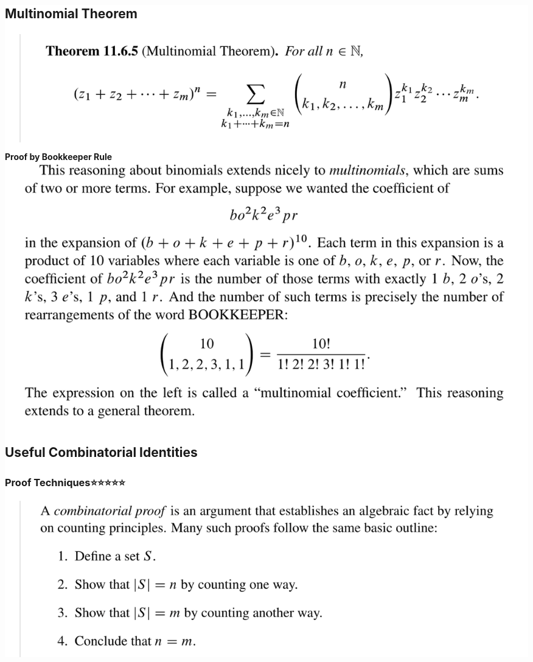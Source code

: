 
## Multinomial Theorem
> ![image.png](./Counting_Rules.assets/20231109_1116305873.png)

**Proof by Bookkeeper Rule**![image.png](./Counting_Rules.assets/20231109_1116324329.png)


## Useful Combinatorial Identities
### Proof Techniques⭐⭐⭐⭐⭐
> ![image.png](./Counting_Rules.assets/20231109_1116346964.png)
